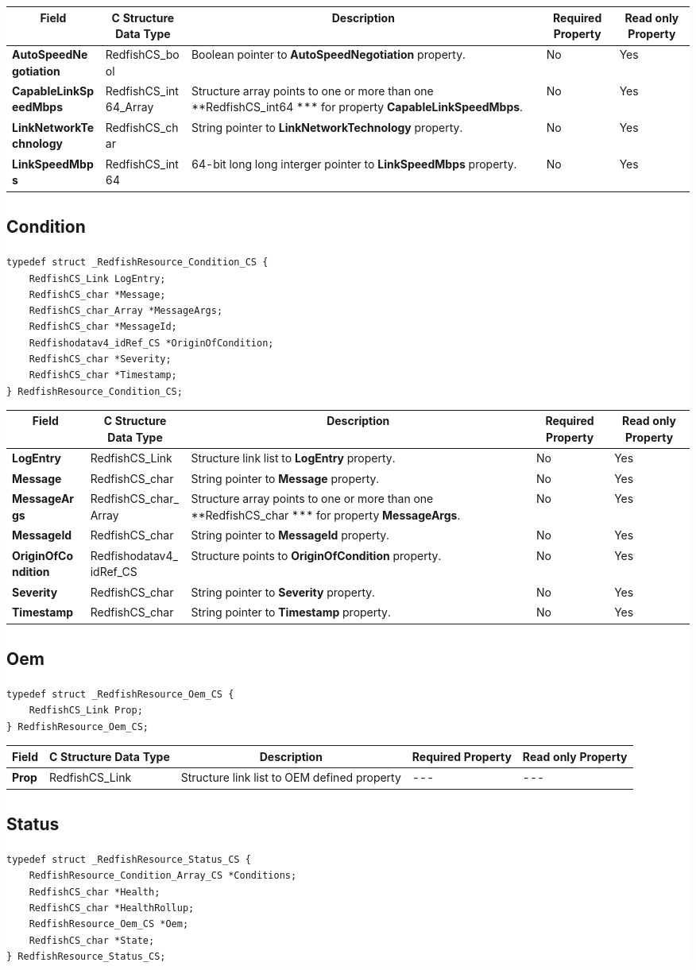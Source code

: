 |Field |C Structure Data Type|Description |Required Property|Read only Property
| ---  | --- | --- | --- | ---
|**AutoSpeedNegotiation**|RedfishCS_bool| Boolean pointer to **AutoSpeedNegotiation** property.| No| Yes
|**CapableLinkSpeedMbps**|RedfishCS_int64_Array| Structure array points to one or more than one **RedfishCS_int64 *** for property **CapableLinkSpeedMbps**.| No| Yes
|**LinkNetworkTechnology**|RedfishCS_char| String pointer to **LinkNetworkTechnology** property.| No| Yes
|**LinkSpeedMbps**|RedfishCS_int64| 64-bit long long interger pointer to **LinkSpeedMbps** property.| No| Yes


## Condition
    typedef struct _RedfishResource_Condition_CS {
        RedfishCS_Link LogEntry;
        RedfishCS_char *Message;
        RedfishCS_char_Array *MessageArgs;
        RedfishCS_char *MessageId;
        Redfishodatav4_idRef_CS *OriginOfCondition;
        RedfishCS_char *Severity;
        RedfishCS_char *Timestamp;
    } RedfishResource_Condition_CS;

|Field |C Structure Data Type|Description |Required Property|Read only Property
| ---  | --- | --- | --- | ---
|**LogEntry**|RedfishCS_Link| Structure link list to **LogEntry** property.| No| Yes
|**Message**|RedfishCS_char| String pointer to **Message** property.| No| Yes
|**MessageArgs**|RedfishCS_char_Array| Structure array points to one or more than one **RedfishCS_char *** for property **MessageArgs**.| No| Yes
|**MessageId**|RedfishCS_char| String pointer to **MessageId** property.| No| Yes
|**OriginOfCondition**|Redfishodatav4_idRef_CS| Structure points to **OriginOfCondition** property.| No| Yes
|**Severity**|RedfishCS_char| String pointer to **Severity** property.| No| Yes
|**Timestamp**|RedfishCS_char| String pointer to **Timestamp** property.| No| Yes


## Oem
    typedef struct _RedfishResource_Oem_CS {
        RedfishCS_Link Prop;
    } RedfishResource_Oem_CS;

|Field |C Structure Data Type|Description |Required Property|Read only Property
| ---  | --- | --- | --- | ---
|**Prop**|RedfishCS_Link| Structure link list to OEM defined property| ---| ---


## Status
    typedef struct _RedfishResource_Status_CS {
        RedfishResource_Condition_Array_CS *Conditions;
        RedfishCS_char *Health;
        RedfishCS_char *HealthRollup;
        RedfishResource_Oem_CS *Oem;
        RedfishCS_char *State;
    } RedfishResource_Status_CS;
